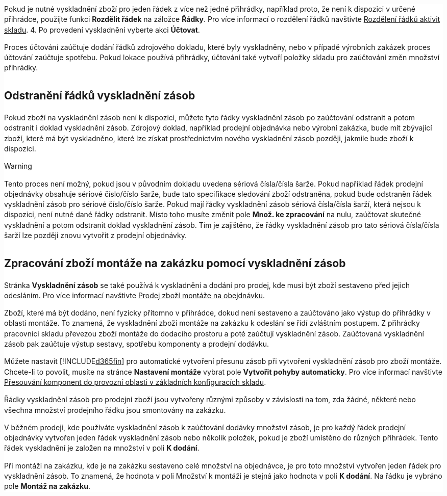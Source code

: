    Pokud je nutné vyskladnění zboží pro jeden řádek z více než jedné přihrádky, například proto, že není k dispozici v určené přihrádce, použijte funkci **Rozdělit řádek** na záložce **Řádky**. Pro více informací o rozdělení řádků navštivte [Rozdělení řádků aktivit skladu](warehouse-how-to-split-warehouse-activity-lines.md).
4. Po provedení vyskladnění vyberte akci **Účtovat**.

Proces účtování zaúčtuje dodání řádků zdrojového dokladu, které byly vyskladněny, nebo v případě výrobních zakázek proces účtování zaúčtuje spotřebu. Pokud lokace používá přihrádky, účtování také vytvoří položky skladu pro zaúčtování změn množství přihrádky.

## Odstranění řádků vyskladnění zásob
Pokud zboží na vyskladnění zásob není k dispozici, můžete tyto řádky vyskladnění zásob po zaúčtování odstranit a potom odstranit i doklad vyskladnění zásob. Zdrojový doklad, například prodejní objednávka nebo výrobní zakázka, bude mít zbývající zboží, které má být vyskladněno, které lze získat prostřednictvím nového vyskladnění zásob později, jakmile bude zboží k dispozici.

> [!WARNING]
Tento proces není možný, pokud jsou v původním dokladu uvedena sériová čísla/čísla šarže. Pokud například řádek prodejní objednávky obsahuje sériové číslo/číslo šarže, bude tato specifikace sledování zboží odstraněna, pokud bude odstraněn řádek vyskladnění zásob pro sériové číslo/číslo šarže.
Pokud mají řádky vyskladnění zásob sériová čísla/čísla šarží, která nejsou k dispozici, není nutné dané řádky odstranit. Místo toho musíte změnit pole **Množ. ke zpracování** na nulu, zaúčtovat skutečné vyskladnění a potom odstranit doklad vyskladnění zásob. Tím je zajištěno, že řádky vyskladnění zásob pro tato sériová čísla/čísla šarží lze později znovu vytvořit z prodejní objednávky.

## Zpracování zboží montáže na zakázku pomocí vyskladnění zásob
Stránka **Vyskladnění zásob** se také používá k vyskladnění a dodání pro prodej, kde musí být zboží sestaveno před jejich odesláním. Pro více informací navštivte [Prodej zboží montáže na obejdnávku](assembly-how-to-sell-items-assembled-to-order.md).

Zboží, které má být dodáno, není fyzicky přítomno v přihrádce, dokud není sestaveno a zaúčtováno jako výstup do přihrádky v oblasti montáže. To znamená, že vyskladnění zboží montáže na zakázku k odeslání se řídí zvláštním postupem. Z přihrádky pracovníci skladu převezou zboží montáže do dodacího prostoru a poté zaúčtují vyskladnění zásob. Zaúčtovaná vyskladnění zásob pak zaúčtuje výstup sestavy, spotřebu komponenty a prodejní dodávku.

Můžete nastavit [!INCLUDE[d365fin](includes/d365fin_md.md)] pro automatické vytvoření přesunu zásob při vytvoření vyskladnění zásob pro zboží montáže. Chcete-li to povolit, musíte na stránce **Nastavení montáže** vybrat pole **Vytvořit pohyby automaticky**. Pro více informací navštivte [Přesouvání komponent do provozní oblasti v základních konfiguracích skladu](warehouse-how-to-move-components-to-an-operation-area-in-basic-warehousing.md).

Řádky vyskladnění zásob pro prodejní zboží jsou vytvořeny různými způsoby v závislosti na tom, zda žádné, některé nebo všechna množství prodejního řádku jsou smontovány na zakázku.

V běžném prodeji, kde používáte vyskladnění zásob k zaúčtování dodávky množství zásob, je pro každý řádek prodejní objednávky vytvořen jeden řádek vyskladnění zásob nebo několik položek, pokud je zboží umístěno do různých přihrádek. Tento řádek vyskladnění je založen na množství v poli **K  dodání**.

Při montáži na zakázku, kde je na zakázku sestaveno celé množství na objednávce, je pro toto množství vytvořen jeden řádek pro vyskladnění zásob. To znamená, že hodnota v poli Množství k montáži je stejná jako hodnota v poli **K  dodání**. Na řádku je vybráno pole **Montáž na zakázku**.
